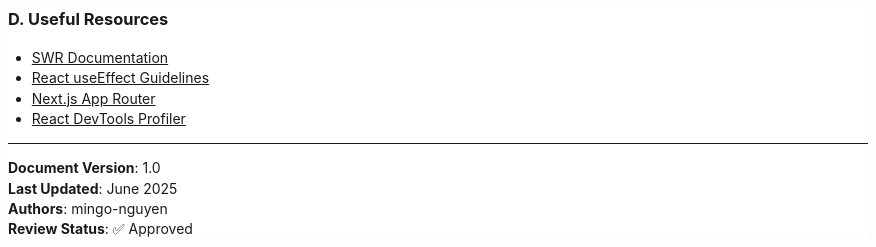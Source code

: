 ### **D. Useful Resources**

- [SWR Documentation](https://swr.vercel.app/)
- [React useEffect Guidelines](https://react.dev/reference/react/useEffect)
- [Next.js App Router](https://nextjs.org/docs/app)
- [React DevTools Profiler](https://react.dev/blog/2018/09/10/introducing-the-react-profiler)

---

**Document Version**: 1.0  
**Last Updated**: June 2025  
**Authors**: mingo-nguyen  
**Review Status**: ✅ Approved

